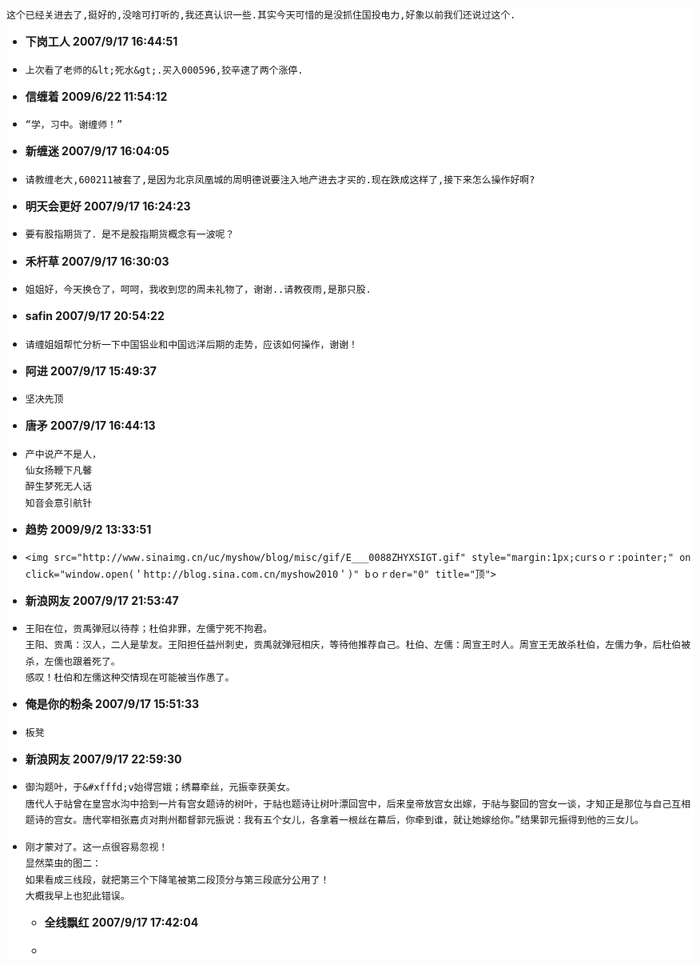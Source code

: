  ```
  这个已经关进去了,挺好的,没啥可打听的,我还真认识一些.其实今天可惜的是没抓住国投电力,好象以前我们还说过这个.
  ```
- **下岗工人 2007/9/17 16:44:51**
- ```
  上次看了老师的&lt;死水&gt;.买入000596,狡辛逮了两个涨停.
  ```
- **信缠着 2009/6/22 11:54:12**
- ```
  “学，习中。谢缠师！”
  ```
- **新缠迷 2007/9/17 16:04:05**
- ```
  请教缠老大,600211被套了,是因为北京凤凰城的周明德说要注入地产进去才买的.现在跌成这样了,接下来怎么操作好啊?
  ```
- **明天会更好 2007/9/17 16:24:23**
- ```
  要有股指期货了．是不是股指期货概念有一波呢？
  ```
- **禾杆草 2007/9/17 16:30:03**
- ```
  姐姐好，今天换仓了，呵呵，我收到您的周未礼物了，谢谢..请教夜雨,是那只股.
  ```
- **safin 2007/9/17 20:54:22**
- ```
  请缠姐姐帮忙分析一下中国铝业和中国远洋后期的走势，应该如何操作，谢谢！
  ```
- **阿进 2007/9/17 15:49:37**
- ```
  坚决先顶
  ```
- **唐矛 2007/9/17 16:44:13**
- ```
  产中说产不是人，
  仙女扬鞭下凡馨
  醉生梦死无人话
  知音会意引航针
  ```
- **趋势 2009/9/2 13:33:51**
- ```
  <img src="http://www.sinaimg.cn/uc/myshow/blog/misc/gif/E___0088ZHYXSIGT.gif" style="margin:1px;cursｏｒ:pointer;" onclick="window.open(＇http://blog.sina.com.cn/myshow2010＇)" bｏｒder="0" title="顶">
  ```
- **新浪网友 2007/9/17 21:53:47**
- ```
  王阳在位，贡禹弹冠以待荐；杜伯非罪，左儒宁死不拘君。 
  王阳、贡禹：汉人，二人是挚友。王阳担任益州刺史，贡禹就弹冠相庆，等待他推荐自己。杜伯、左儒：周宣王时人。周宣王无故杀杜伯，左儒力争，后杜伯被杀，左儒也跟着死了。
  感叹！杜伯和左儒这种交情现在可能被当作愚了。
  ```
- **俺是你的粉条 2007/9/17 15:51:33**
- ```
  板凳
  ```
- **新浪网友 2007/9/17 22:59:30**
- ```
  御沟题叶，于&#xfffd;v始得宫娥；绣幕牵丝，元振幸获美女。 
  唐代人于祜曾在皇宫水沟中拾到一片有宫女题诗的树叶，于祜也题诗让树叶漂回宫中，后来皇帝放宫女出嫁，于祜与娶回的宫女一谈，才知正是那位与自己互相题诗的宫女。唐代宰相张嘉贞对荆州都督郭元振说：我有五个女儿，各拿着一根丝在幕后，你牵到谁，就让她嫁给你。”结果郭元振得到他的三女儿。
  ```
- ```
  刚才蒙对了。这一点很容易忽视！
  显然菜虫的图二：
  如果看成三线段，就把第三个下降笔被第二段顶分与第三段底分公用了！
  大概我早上也犯此错误。
  ```
   - **全线飘红 2007/9/17 17:42:04**
   - ```
  ```